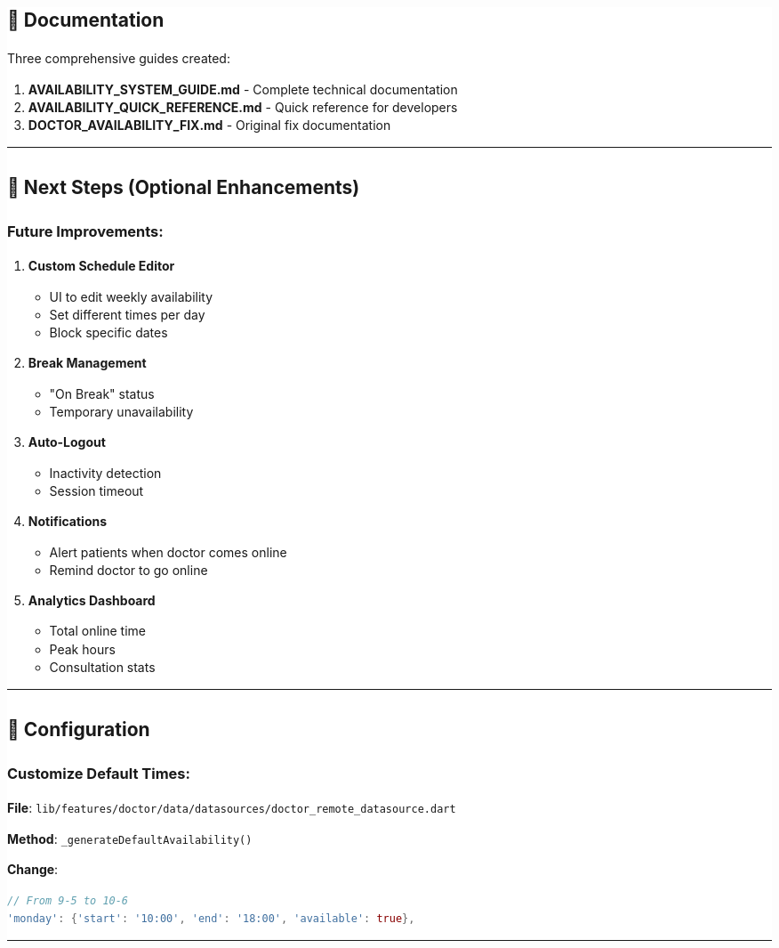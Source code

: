 
## 📖 Documentation

Three comprehensive guides created:

1. **AVAILABILITY_SYSTEM_GUIDE.md** - Complete technical documentation
2. **AVAILABILITY_QUICK_REFERENCE.md** - Quick reference for developers
3. **DOCTOR_AVAILABILITY_FIX.md** - Original fix documentation

---

## 🚀 Next Steps (Optional Enhancements)

### Future Improvements:

1. **Custom Schedule Editor**

   - UI to edit weekly availability
   - Set different times per day
   - Block specific dates

2. **Break Management**

   - "On Break" status
   - Temporary unavailability

3. **Auto-Logout**

   - Inactivity detection
   - Session timeout

4. **Notifications**

   - Alert patients when doctor comes online
   - Remind doctor to go online

5. **Analytics Dashboard**
   - Total online time
   - Peak hours
   - Consultation stats

---

## 🔧 Configuration

### Customize Default Times:

**File**: `lib/features/doctor/data/datasources/doctor_remote_datasource.dart`

**Method**: `_generateDefaultAvailability()`

**Change**:

```dart
// From 9-5 to 10-6
'monday': {'start': '10:00', 'end': '18:00', 'available': true},
```

---